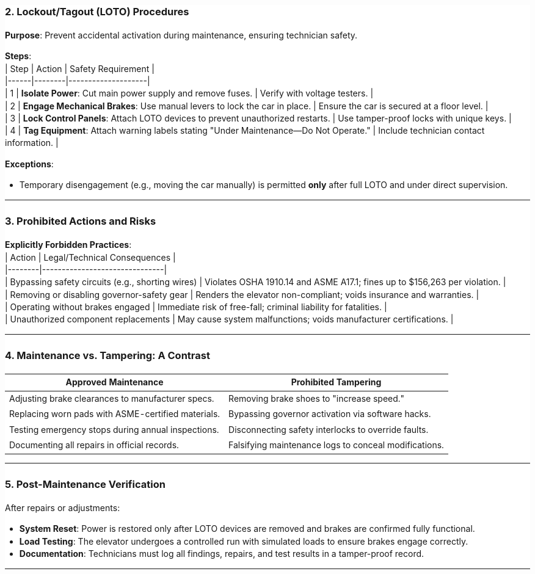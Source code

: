 
### **2. Lockout/Tagout (LOTO) Procedures**  
**Purpose**: Prevent accidental activation during maintenance, ensuring technician safety.  

**Steps**:  
| Step | Action | Safety Requirement |  
|------|--------|--------------------|  
| 1 | **Isolate Power**: Cut main power supply and remove fuses. | Verify with voltage testers. |  
| 2 | **Engage Mechanical Brakes**: Use manual levers to lock the car in place. | Ensure the car is secured at a floor level. |  
| 3 | **Lock Control Panels**: Attach LOTO devices to prevent unauthorized restarts. | Use tamper-proof locks with unique keys. |  
| 4 | **Tag Equipment**: Attach warning labels stating "Under Maintenance—Do Not Operate." | Include technician contact information. |  

**Exceptions**:  
- Temporary disengagement (e.g., moving the car manually) is permitted **only** after full LOTO and under direct supervision.  

---

### **3. Prohibited Actions and Risks**  
**Explicitly Forbidden Practices**:  
| Action | Legal/Technical Consequences |  
|--------|-------------------------------|  
| Bypassing safety circuits (e.g., shorting wires) | Violates OSHA 1910.14 and ASME A17.1; fines up to $156,263 per violation. |  
| Removing or disabling governor-safety gear | Renders the elevator non-compliant; voids insurance and warranties. |  
| Operating without brakes engaged | Immediate risk of free-fall; criminal liability for fatalities. |  
| Unauthorized component replacements | May cause system malfunctions; voids manufacturer certifications. |  

---

### **4. Maintenance vs. Tampering: A Contrast**  
| **Approved Maintenance** | **Prohibited Tampering** |  
|---------------------------|--------------------------|  
| Adjusting brake clearances to manufacturer specs. | Removing brake shoes to "increase speed." |  
| Replacing worn pads with ASME-certified materials. | Bypassing governor activation via software hacks. |  
| Testing emergency stops during annual inspections. | Disconnecting safety interlocks to override faults. |  
| Documenting all repairs in official records. | Falsifying maintenance logs to conceal modifications. |  

---

### **5. Post-Maintenance Verification**  
After repairs or adjustments:  
- **System Reset**: Power is restored only after LOTO devices are removed and brakes are confirmed fully functional.  
- **Load Testing**: The elevator undergoes a controlled run with simulated loads to ensure brakes engage correctly.  
- **Documentation**: Technicians must log all findings, repairs, and test results in a tamper-proof record.  

---